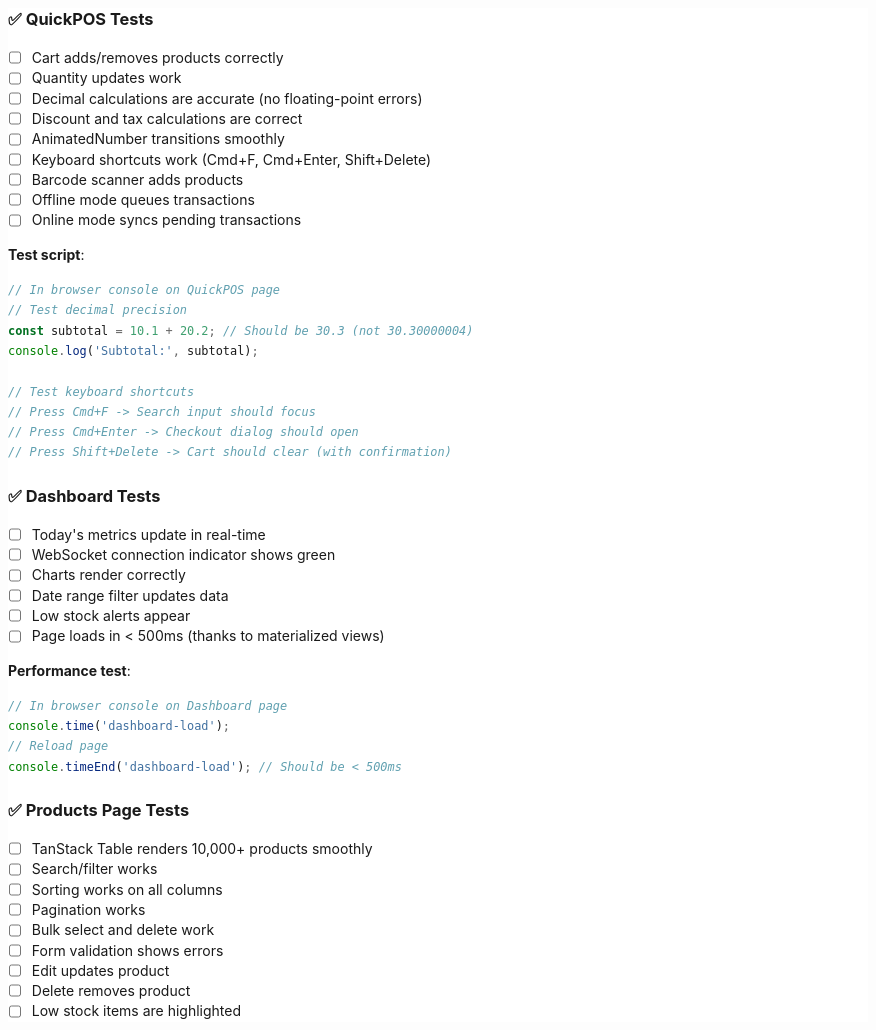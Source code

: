 ### ✅ QuickPOS Tests

- [ ] Cart adds/removes products correctly
- [ ] Quantity updates work
- [ ] Decimal calculations are accurate (no floating-point errors)
- [ ] Discount and tax calculations are correct
- [ ] AnimatedNumber transitions smoothly
- [ ] Keyboard shortcuts work (Cmd+F, Cmd+Enter, Shift+Delete)
- [ ] Barcode scanner adds products
- [ ] Offline mode queues transactions
- [ ] Online mode syncs pending transactions

**Test script**:
```javascript
// In browser console on QuickPOS page
// Test decimal precision
const subtotal = 10.1 + 20.2; // Should be 30.3 (not 30.30000004)
console.log('Subtotal:', subtotal);

// Test keyboard shortcuts
// Press Cmd+F -> Search input should focus
// Press Cmd+Enter -> Checkout dialog should open
// Press Shift+Delete -> Cart should clear (with confirmation)
```

### ✅ Dashboard Tests

- [ ] Today's metrics update in real-time
- [ ] WebSocket connection indicator shows green
- [ ] Charts render correctly
- [ ] Date range filter updates data
- [ ] Low stock alerts appear
- [ ] Page loads in < 500ms (thanks to materialized views)

**Performance test**:
```javascript
// In browser console on Dashboard page
console.time('dashboard-load');
// Reload page
console.timeEnd('dashboard-load'); // Should be < 500ms
```

### ✅ Products Page Tests

- [ ] TanStack Table renders 10,000+ products smoothly
- [ ] Search/filter works
- [ ] Sorting works on all columns
- [ ] Pagination works
- [ ] Bulk select and delete work
- [ ] Form validation shows errors
- [ ] Edit updates product
- [ ] Delete removes product
- [ ] Low stock items are highlighted
